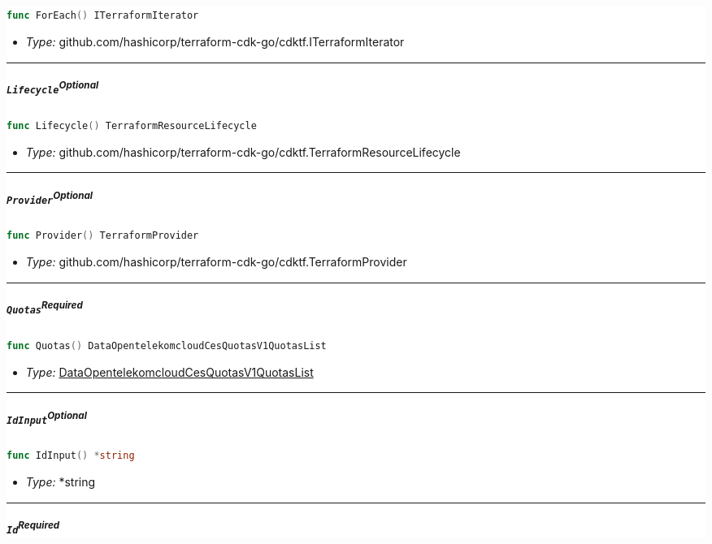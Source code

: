 ```go
func ForEach() ITerraformIterator
```

- *Type:* github.com/hashicorp/terraform-cdk-go/cdktf.ITerraformIterator

---

##### `Lifecycle`<sup>Optional</sup> <a name="Lifecycle" id="@cdktf/provider-opentelekomcloud.dataOpentelekomcloudCesQuotasV1.DataOpentelekomcloudCesQuotasV1.property.lifecycle"></a>

```go
func Lifecycle() TerraformResourceLifecycle
```

- *Type:* github.com/hashicorp/terraform-cdk-go/cdktf.TerraformResourceLifecycle

---

##### `Provider`<sup>Optional</sup> <a name="Provider" id="@cdktf/provider-opentelekomcloud.dataOpentelekomcloudCesQuotasV1.DataOpentelekomcloudCesQuotasV1.property.provider"></a>

```go
func Provider() TerraformProvider
```

- *Type:* github.com/hashicorp/terraform-cdk-go/cdktf.TerraformProvider

---

##### `Quotas`<sup>Required</sup> <a name="Quotas" id="@cdktf/provider-opentelekomcloud.dataOpentelekomcloudCesQuotasV1.DataOpentelekomcloudCesQuotasV1.property.quotas"></a>

```go
func Quotas() DataOpentelekomcloudCesQuotasV1QuotasList
```

- *Type:* <a href="#@cdktf/provider-opentelekomcloud.dataOpentelekomcloudCesQuotasV1.DataOpentelekomcloudCesQuotasV1QuotasList">DataOpentelekomcloudCesQuotasV1QuotasList</a>

---

##### `IdInput`<sup>Optional</sup> <a name="IdInput" id="@cdktf/provider-opentelekomcloud.dataOpentelekomcloudCesQuotasV1.DataOpentelekomcloudCesQuotasV1.property.idInput"></a>

```go
func IdInput() *string
```

- *Type:* *string

---

##### `Id`<sup>Required</sup> <a name="Id" id="@cdktf/provider-opentelekomcloud.dataOpentelekomcloudCesQuotasV1.DataOpentelekomcloudCesQuotasV1.property.id"></a>
